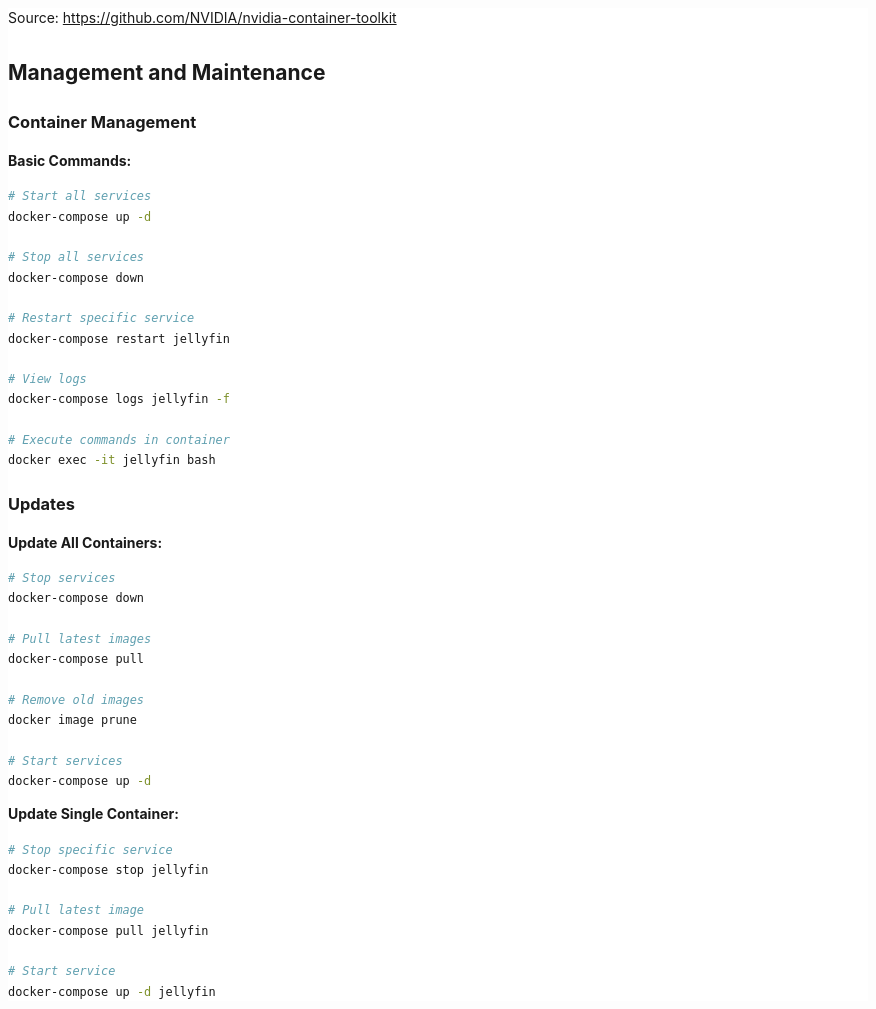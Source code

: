 Source: https://github.com/NVIDIA/nvidia-container-toolkit

## Management and Maintenance

### Container Management

**Basic Commands:**
```bash
# Start all services
docker-compose up -d

# Stop all services
docker-compose down

# Restart specific service
docker-compose restart jellyfin

# View logs
docker-compose logs jellyfin -f

# Execute commands in container
docker exec -it jellyfin bash
```

### Updates

**Update All Containers:**
```bash
# Stop services
docker-compose down

# Pull latest images
docker-compose pull

# Remove old images
docker image prune

# Start services
docker-compose up -d
```

**Update Single Container:**
```bash
# Stop specific service
docker-compose stop jellyfin

# Pull latest image
docker-compose pull jellyfin

# Start service
docker-compose up -d jellyfin
```
